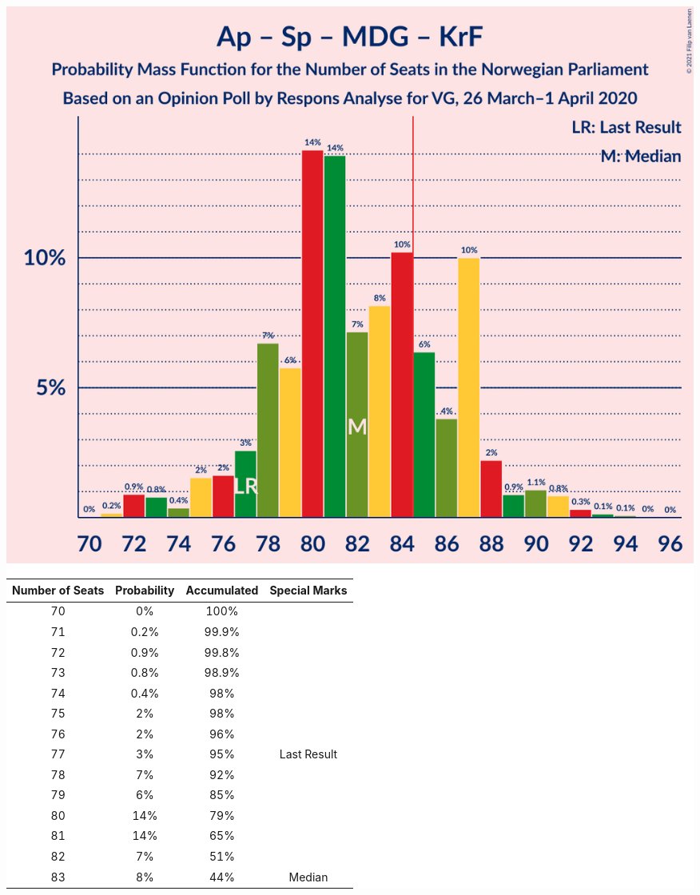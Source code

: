![Graph with seats probability mass function not yet produced](2020-04-01-ResponsAnalyse-coalitions-seats-pmf-ap–sp–mdg–krf.png "Seats Probability Mass Function")

| Number of Seats | Probability | Accumulated | Special Marks |
|:---------------:|:-----------:|:-----------:|:-------------:|
| 70 | 0% | 100% |  |
| 71 | 0.2% | 99.9% |  |
| 72 | 0.9% | 99.8% |  |
| 73 | 0.8% | 98.9% |  |
| 74 | 0.4% | 98% |  |
| 75 | 2% | 98% |  |
| 76 | 2% | 96% |  |
| 77 | 3% | 95% | Last Result |
| 78 | 7% | 92% |  |
| 79 | 6% | 85% |  |
| 80 | 14% | 79% |  |
| 81 | 14% | 65% |  |
| 82 | 7% | 51% |  |
| 83 | 8% | 44% | Median |
